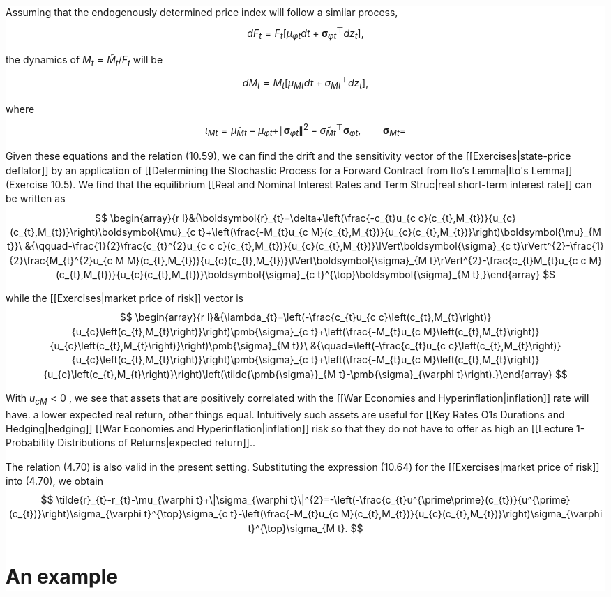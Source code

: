 Assuming that the endogenously determined price index will follow a similar process,  
$$
d F_{t}=F_{t}\left[\mu_{\varphi t}d t+\pmb{\sigma}_{\varphi t}^{\top}d z_{t}\right],
$$  

the dynamics of $M_{t}=\tilde{M}_{t}/F_{t}$ will be  
$$
d M_{t}=M_{t}\left[\mu_{M t}d t+\sigma_{M t}^{\top}d z_{t}\right],
$$  

where  
$$
\iota_{M t}=\tilde{\mu}_{M t}-\mu_{\varphi t}+\|\pmb{\sigma}_{\varphi t}\|^{2}-\tilde{\sigma}_{M t}^{\top}\pmb{\sigma}_{\varphi t},\qquad\pmb{\sigma}_{M t}=
$$  

Given these equations and the relation (10.59), we can find the drift and the sensitivity vector of the [[Exercises|state-price deflator]] by an application of [[Determining the Stochastic Process for a Forward Contract from Ito’s Lemma|Ito's Lemma]] (Exercise 10.5). We find that the equilibrium [[Real and Nominal Interest Rates and Term Struc|real short-term interest rate]] can be written as  
$$
\begin{array}{r l}&{\boldsymbol{r}_{t}=\delta+\left(\frac{-c_{t}u_{c c}(c_{t},M_{t})}{u_{c}(c_{t},M_{t})}\right)\boldsymbol{\mu}_{c t}+\left(\frac{-M_{t}u_{c M}(c_{t},M_{t})}{u_{c}(c_{t},M_{t})}\right)\boldsymbol{\mu}_{M t}}\ &{\qquad-\frac{1}{2}\frac{c_{t}^{2}u_{c c c}(c_{t},M_{t})}{u_{c}(c_{t},M_{t})}\lVert\boldsymbol{\sigma}_{c t}\rVert^{2}-\frac{1}{2}\frac{M_{t}^{2}u_{c M M}(c_{t},M_{t})}{u_{c}(c_{t},M_{t})}\lVert\boldsymbol{\sigma}_{M t}\rVert^{2}-\frac{c_{t}M_{t}u_{c c M}(c_{t},M_{t})}{u_{c}(c_{t},M_{t})}\boldsymbol{\sigma}_{c t}^{\top}\boldsymbol{\sigma}_{M t},}\end{array}
$$  

while the [[Exercises|market price of risk]] vector is  
$$
\begin{array}{r l}&{\lambda_{t}=\left(-\frac{c_{t}u_{c c}\left(c_{t},M_{t}\right)}{u_{c}\left(c_{t},M_{t}\right)}\right)\pmb{\sigma}_{c t}+\left(\frac{-M_{t}u_{c M}\left(c_{t},M_{t}\right)}{u_{c}\left(c_{t},M_{t}\right)}\right)\pmb{\sigma}_{M t}}\ &{\quad=\left(-\frac{c_{t}u_{c c}\left(c_{t},M_{t}\right)}{u_{c}\left(c_{t},M_{t}\right)}\right)\pmb{\sigma}_{c t}+\left(\frac{-M_{t}u_{c M}\left(c_{t},M_{t}\right)}{u_{c}\left(c_{t},M_{t}\right)}\right)\left(\tilde{\pmb{\sigma}}_{M t}-\pmb{\sigma}_{\varphi t}\right).}\end{array}
$$  

With $u_{c M}<0$ , we see that assets that are positively correlated with the [[War Economies and Hyperinflation|inflation]] rate will have. a lower expected real return, other things equal. Intuitively such assets are useful for [[Key Rates O1s Durations and Hedging|hedging]] [[War Economies and Hyperinflation|inflation]] risk so that they do not have to offer as high an [[Lecture 1- Probability Distributions of Returns|expected return]]..  

The relation (4.70) is also valid in the present setting. Substituting the expression (10.64) for the [[Exercises|market price of risk]] into (4.70), we obtain  
$$
\tilde{r}_{t}-r_{t}-\mu_{\varphi t}+\|\sigma_{\varphi t}\|^{2}=-\left(-\frac{c_{t}u^{\prime\prime}(c_{t})}{u^{\prime}(c_{t})}\right)\sigma_{\varphi t}^{\top}\sigma_{c t}-\left(\frac{-M_{t}u_{c M}(c_{t},M_{t})}{u_{c}(c_{t},M_{t})}\right)\sigma_{\varphi t}^{\top}\sigma_{M t}.
$$  

# An example  
